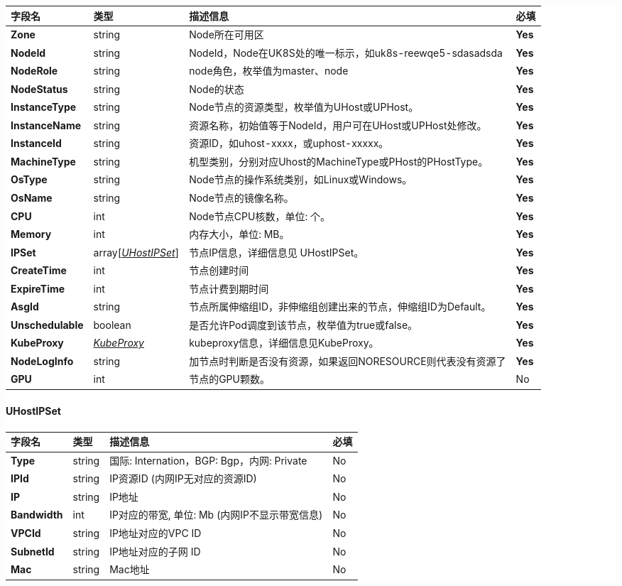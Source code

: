 | 字段名 | 类型 | 描述信息 | 必填 |
|:---|:---|:---|:---|
| **Zone** | string | Node所在可用区 |**Yes**|
| **NodeId** | string | NodeId，Node在UK8S处的唯一标示，如uk8s-reewqe5-sdasadsda |**Yes**|
| **NodeRole** | string | node角色，枚举值为master、node |**Yes**|
| **NodeStatus** | string | Node的状态 |**Yes**|
| **InstanceType** | string | Node节点的资源类型，枚举值为UHost或UPHost。 |**Yes**|
| **InstanceName** | string | 资源名称，初始值等于NodeId，用户可在UHost或UPHost处修改。 |**Yes**|
| **InstanceId** | string | 资源ID，如uhost-xxxx，或uphost-xxxxx。 |**Yes**|
| **MachineType** | string | 机型类别，分别对应Uhost的MachineType或PHost的PHostType。 |**Yes**|
| **OsType** | string | Node节点的操作系统类别，如Linux或Windows。 |**Yes**|
| **OsName** | string | Node节点的镜像名称。 |**Yes**|
| **CPU** | int | Node节点CPU核数，单位: 个。 |**Yes**|
| **Memory** | int | 内存大小，单位: MB。 |**Yes**|
| **IPSet** | array[[*UHostIPSet*](#UHostIPSet)] | 节点IP信息，详细信息见 UHostIPSet。 |**Yes**|
| **CreateTime** | int | 节点创建时间 |**Yes**|
| **ExpireTime** | int | 节点计费到期时间 |**Yes**|
| **AsgId** | string | 节点所属伸缩组ID，非伸缩组创建出来的节点，伸缩组ID为Default。 |**Yes**|
| **Unschedulable** | boolean | 是否允许Pod调度到该节点，枚举值为true或false。 |**Yes**|
| **KubeProxy** | [*KubeProxy*](#KubeProxy) | kubeproxy信息，详细信息见KubeProxy。 |**Yes**|
| **NodeLogInfo** | string | 加节点时判断是否没有资源，如果返回NORESOURCE则代表没有资源了 |**Yes**|
| **GPU** | int | 节点的GPU颗数。 |No|

#### UHostIPSet

| 字段名 | 类型 | 描述信息 | 必填 |
|:---|:---|:---|:---|
| **Type** | string | 国际: Internation，BGP: Bgp，内网: Private |No|
| **IPId** | string | IP资源ID (内网IP无对应的资源ID) |No|
| **IP** | string | IP地址 |No|
| **Bandwidth** | int | IP对应的带宽, 单位: Mb (内网IP不显示带宽信息) |No|
| **VPCId** | string | IP地址对应的VPC ID |No|
| **SubnetId** | string | IP地址对应的子网 ID |No|
| **Mac** | string | Mac地址 |No|

